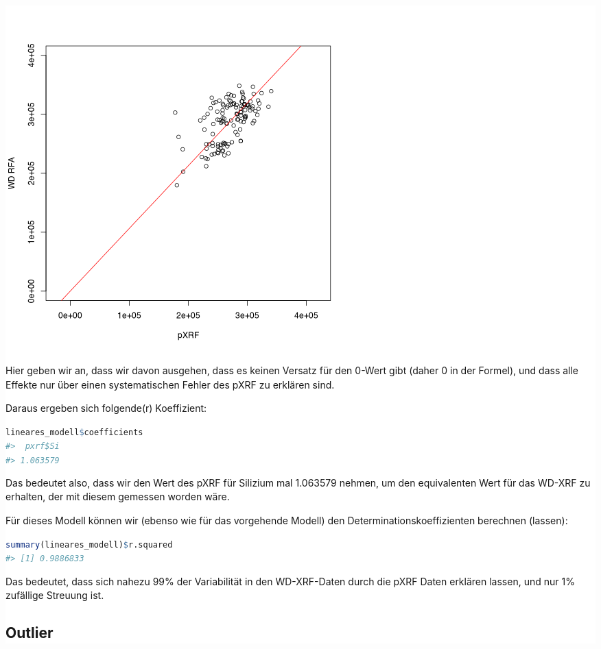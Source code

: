 ![plot of chunk unnamed-chunk-8](figure/unnamed-chunk-8-1.png)

Hier geben wir an, dass wir davon ausgehen, dass es keinen Versatz für den 0-Wert gibt (daher 0 in der Formel), und dass alle Effekte nur über einen systematischen Fehler des pXRF zu erklären sind.

Daraus ergeben sich folgende(r) Koeffizient:


```r
lineares_modell$coefficients
#>  pxrf$Si 
#> 1.063579
```

Das bedeutet also, dass wir den Wert des pXRF für Silizium mal 1.063579 nehmen, um den equivalenten Wert für das WD-XRF zu erhalten, der mit diesem gemessen worden wäre.

Für dieses Modell können wir (ebenso wie für das vorgehende Modell) den Determinationskoeffizienten berechnen (lassen):


```r
summary(lineares_modell)$r.squared
#> [1] 0.9886833
```

Das bedeutet, dass sich nahezu 99% der Variabilität in den WD-XRF-Daten durch die pXRF Daten erklären lassen, und nur 1% zufällige Streuung ist.

## Outlier
